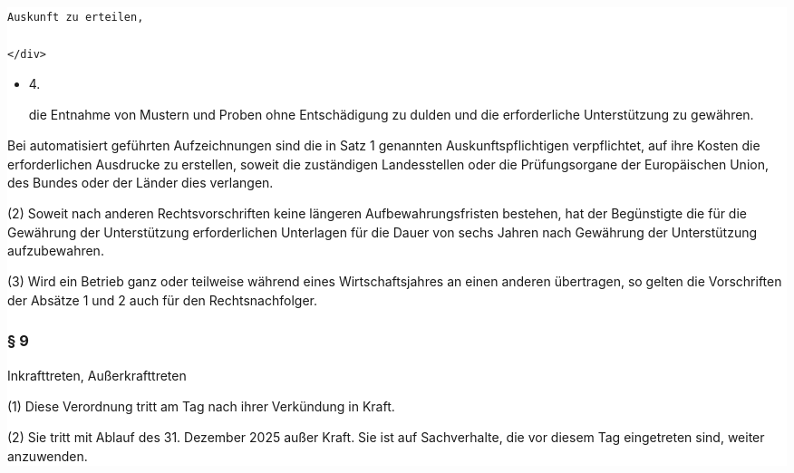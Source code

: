     Auskunft zu erteilen,
    
    </div>

  - 4\.
    
    <div>
    
    die Entnahme von Mustern und Proben ohne Entschädigung zu dulden und
    die erforderliche Unterstützung zu gewähren.
    
    </div>

Bei automatisiert geführten Aufzeichnungen sind die in Satz 1 genannten
Auskunftspflichtigen verpflichtet, auf ihre Kosten die erforderlichen
Ausdrucke zu erstellen, soweit die zuständigen Landesstellen oder die
Prüfungsorgane der Europäischen Union, des Bundes oder der Länder dies
verlangen.

</div>

<div class="jurAbsatz">

(2) Soweit nach anderen Rechtsvorschriften keine längeren
Aufbewahrungsfristen bestehen, hat der Begünstigte die für die Gewährung
der Unterstützung erforderlichen Unterlagen für die Dauer von sechs
Jahren nach Gewährung der Unterstützung aufzubewahren.

</div>

<div class="jurAbsatz">

(3) Wird ein Betrieb ganz oder teilweise während eines Wirtschaftsjahres
an einen anderen übertragen, so gelten die Vorschriften der Absätze 1
und 2 auch für den Rechtsnachfolger.

</div>

</div>

</div>

</div>

<span id="BJNR10B0A0023BJNE001001130.html"></span>

### § 9  
Inkrafttreten, Außerkrafttreten

<div>

<div class="jnhtml">

<div>

<div class="jurAbsatz">

(1) Diese Verordnung tritt am Tag nach ihrer Verkündung in Kraft.

</div>

<div class="jurAbsatz">

(2) Sie tritt mit Ablauf des 31. Dezember 2025 außer Kraft. Sie ist auf
Sachverhalte, die vor diesem Tag eingetreten sind, weiter anzuwenden.

</div>

</div>

</div>

</div>
